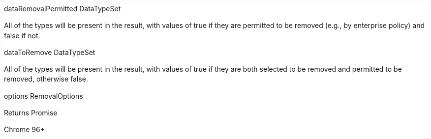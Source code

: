 dataRemovalPermitted
DataTypeSet

All of the types will be present in the result, with values of true if they are permitted to be removed (e.g., by enterprise policy) and false if not.

dataToRemove
DataTypeSet

All of the types will be present in the result, with values of true if they are both selected to be removed and permitted to be removed, otherwise false.

options
RemovalOptions

Returns
Promise<object>

Chrome 96+
